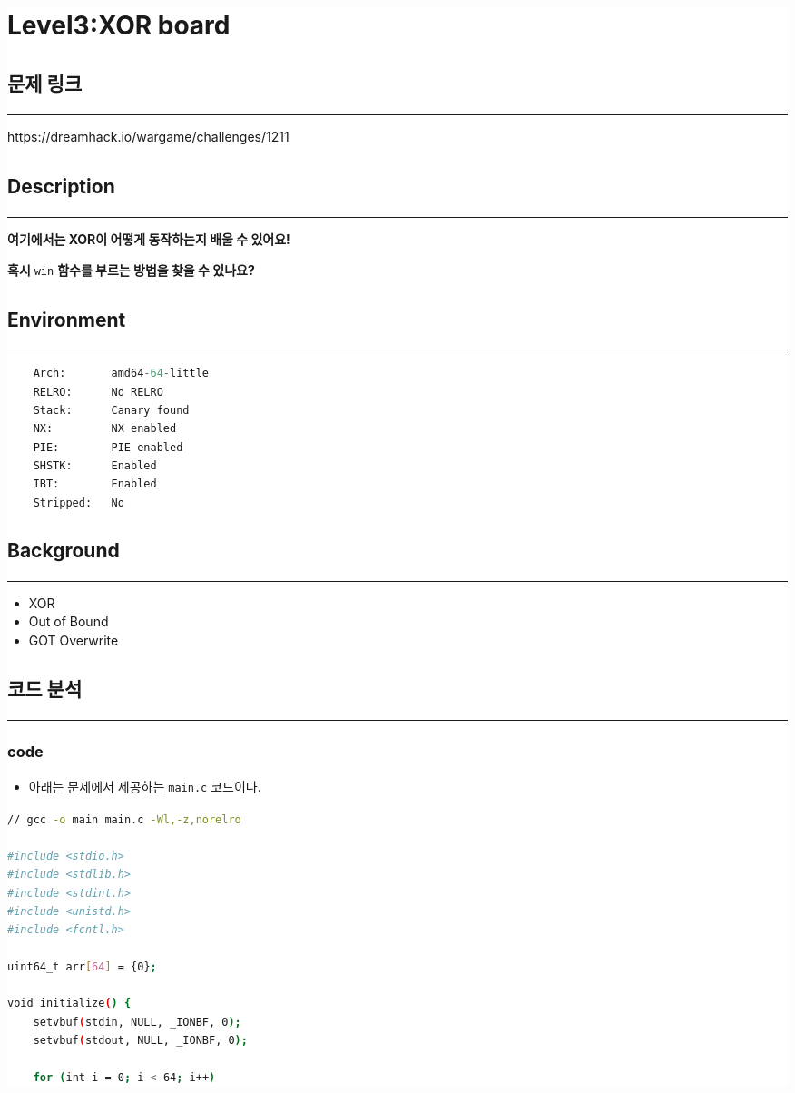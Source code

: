 # Level3:XOR board

## 문제 링크

---

https://dreamhack.io/wargame/challenges/1211

## Description

---

**여기에서는 XOR이 어떻게 동작하는지 배울 수 있어요!**

**혹시** `win` **함수를 부르는 방법을 찾을 수 있나요?**

## Environment

---

```python
    Arch:       amd64-64-little
    RELRO:      No RELRO
    Stack:      Canary found
    NX:         NX enabled
    PIE:        PIE enabled
    SHSTK:      Enabled
    IBT:        Enabled
    Stripped:   No
```

## Background

---

- XOR
- Out of Bound
- GOT Overwrite

## 코드 분석

---

### code

- 아래는 문제에서 제공하는 `main.c` 코드이다.

```bash
// gcc -o main main.c -Wl,-z,norelro

#include <stdio.h>
#include <stdlib.h>
#include <stdint.h>
#include <unistd.h>
#include <fcntl.h>

uint64_t arr[64] = {0};

void initialize() {
    setvbuf(stdin, NULL, _IONBF, 0);
    setvbuf(stdout, NULL, _IONBF, 0);

    for (int i = 0; i < 64; i++)
```